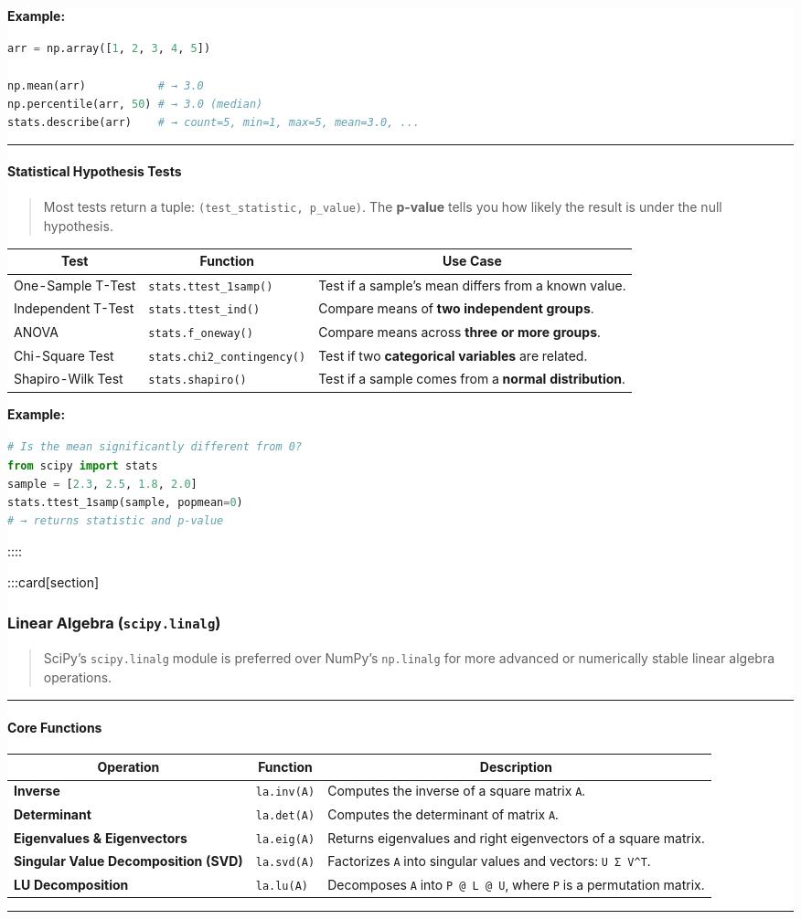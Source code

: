 **Example:**

```python
arr = np.array([1, 2, 3, 4, 5])

np.mean(arr)           # → 3.0
np.percentile(arr, 50) # → 3.0 (median)
stats.describe(arr)    # → count=5, min=1, max=5, mean=3.0, ...
```

---

#### Statistical Hypothesis Tests

> Most tests return a tuple: `(test_statistic, p_value)`. The **p-value** tells you how likely the result is under the null hypothesis.

| Test               | Function                   | Use Case                                               |
| ------------------ | -------------------------- | ------------------------------------------------------ |
| One-Sample T-Test  | `stats.ttest_1samp()`      | Test if a sample’s mean differs from a known value.    |
| Independent T-Test | `stats.ttest_ind()`        | Compare means of **two independent groups**.           |
| ANOVA              | `stats.f_oneway()`         | Compare means across **three or more groups**.         |
| Chi-Square Test    | `stats.chi2_contingency()` | Test if two **categorical variables** are related.     |
| Shapiro-Wilk Test  | `stats.shapiro()`          | Test if a sample comes from a **normal distribution**. |

**Example:**

```python
# Is the mean significantly different from 0?
from scipy import stats
sample = [2.3, 2.5, 1.8, 2.0]
stats.ttest_1samp(sample, popmean=0)
# → returns statistic and p-value
```
::::

:::card[section]
### Linear Algebra (`scipy.linalg`)

> SciPy’s `scipy.linalg` module is preferred over NumPy’s `np.linalg` for more advanced or numerically stable linear algebra operations.

---

#### Core Functions

| Operation                              | Function    | Description                                                         |
| -------------------------------------- | ----------- | ------------------------------------------------------------------- |
| **Inverse**                            | `la.inv(A)` | Computes the inverse of a square matrix `A`.                        |
| **Determinant**                        | `la.det(A)` | Computes the determinant of matrix `A`.                             |
| **Eigenvalues & Eigenvectors**         | `la.eig(A)` | Returns eigenvalues and right eigenvectors of a square matrix.      |
| **Singular Value Decomposition (SVD)** | `la.svd(A)` | Factorizes `A` into singular values and vectors: `U Σ V^T`.         |
| **LU Decomposition**                   | `la.lu(A)`  | Decomposes `A` into `P @ L @ U`, where `P` is a permutation matrix. |

---